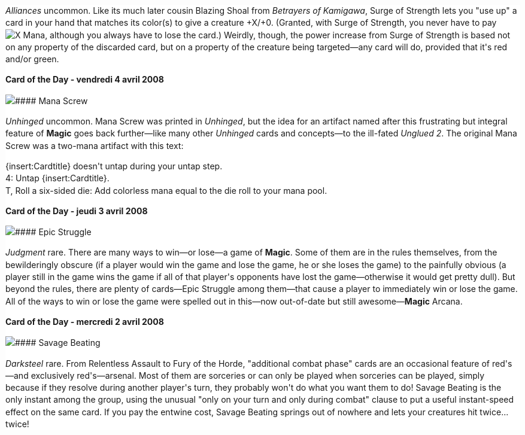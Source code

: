
*Alliances* uncommon. Like its much later cousin Blazing Shoal from *Betrayers of Kamigawa*, Surge of Strength lets you "use up" a card in your hand that matches its color(s) to give a creature +X/+0. (Granted, with Surge of Strength, you never have to pay ![X Mana](https://magic.wizards.com/images/Symbols/X_mana.gif), although you always have to lose the card.) Weirdly, though, the power increase from Surge of Strength is based not on any property of the discarded card, but on a property of the creature being targeted—any card will do, provided that it's red and/or green.
 


**Card of the Day - vendredi 4 avril 2008**



![](http://Gatherer.wizards.com/Handlers/Image.ashx?size=small&type=card&name=Mana%20Screw)#### Mana Screw


*Unhinged* uncommon. Mana Screw was printed in *Unhinged*, but the idea for an artifact named after this frustrating but integral feature of **Magic** goes back further—like many other *Unhinged* cards and concepts—to the ill-fated *Unglued 2*. The original Mana Screw was a two-mana artifact with this text:  
  
{insert:Cardtitle} doesn't untap during your untap step.  
 4: Untap {insert:Cardtitle}.  
 T, Roll a six-sided die: Add colorless mana equal to the die roll to your mana pool.
 


**Card of the Day - jeudi 3 avril 2008**



![](http://Gatherer.wizards.com/Handlers/Image.ashx?size=small&type=card&name=Epic%20Struggle)#### Epic Struggle


*Judgment* rare. There are many ways to win—or lose—a game of **Magic**. Some of them are in the rules themselves, from the bewilderingly obscure (if a player would win the game and lose the game, he or she loses the game) to the painfully obvious (a player still in the game wins the game if all of that player's opponents have lost the game—otherwise it would get pretty dull). But beyond the rules, there are plenty of cards—Epic Struggle among them—that cause a player to immediately win or lose the game. All of the ways to win or lose the game were spelled out in this—now out-of-date but still awesome—**Magic** Arcana.
 


**Card of the Day - mercredi 2 avril 2008**



![](http://Gatherer.wizards.com/Handlers/Image.ashx?size=small&type=card&name=Savage%20Beating)#### Savage Beating


*Darksteel* rare. From Relentless Assault to Fury of the Horde, "additional combat phase" cards are an occasional feature of red's—and exclusively red's—arsenal. Most of them are sorceries or can only be played when sorceries can be played, simply because if they resolve during another player's turn, they probably won't do what you want them to do! Savage Beating is the only instant among the group, using the unusual "only on your turn and only during combat" clause to put a useful instant-speed effect on the same card. If you pay the entwine cost, Savage Beating springs out of nowhere and lets your creatures hit twice... twice!
 

